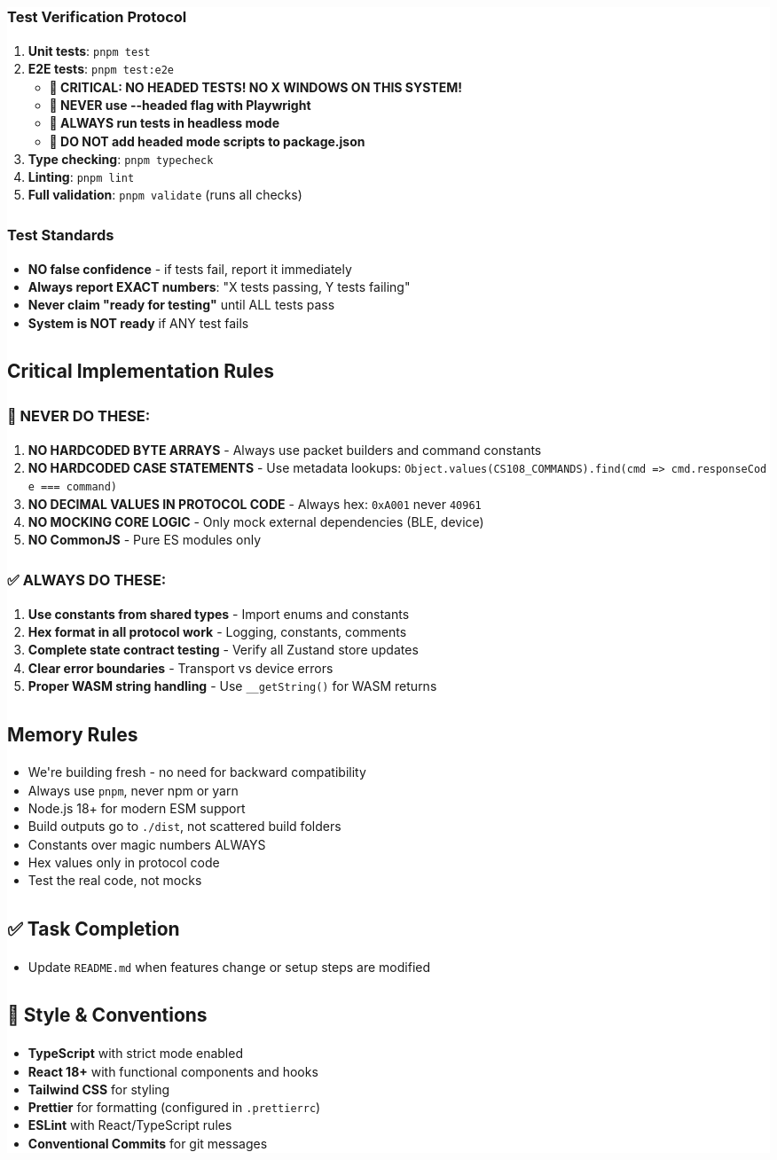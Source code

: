 ### Test Verification Protocol
1. **Unit tests**: `pnpm test`
2. **E2E tests**: `pnpm test:e2e` 
   - **🚨 CRITICAL: NO HEADED TESTS! NO X WINDOWS ON THIS SYSTEM!**
   - **🚨 NEVER use --headed flag with Playwright**
   - **🚨 ALWAYS run tests in headless mode**
   - **🚨 DO NOT add headed mode scripts to package.json**
3. **Type checking**: `pnpm typecheck`
4. **Linting**: `pnpm lint`
5. **Full validation**: `pnpm validate` (runs all checks)

### Test Standards
- **NO false confidence** - if tests fail, report it immediately
- **Always report EXACT numbers**: "X tests passing, Y tests failing"
- **Never claim "ready for testing"** until ALL tests pass
- **System is NOT ready** if ANY test fails

## Critical Implementation Rules

### 🚨 NEVER DO THESE:
1. **NO HARDCODED BYTE ARRAYS** - Always use packet builders and command constants
2. **NO HARDCODED CASE STATEMENTS** - Use metadata lookups: `Object.values(CS108_COMMANDS).find(cmd => cmd.responseCode === command)`
3. **NO DECIMAL VALUES IN PROTOCOL CODE** - Always hex: `0xA001` never `40961`
4. **NO MOCKING CORE LOGIC** - Only mock external dependencies (BLE, device)
5. **NO CommonJS** - Pure ES modules only

### ✅ ALWAYS DO THESE:
1. **Use constants from shared types** - Import enums and constants
2. **Hex format in all protocol work** - Logging, constants, comments
3. **Complete state contract testing** - Verify all Zustand store updates
4. **Clear error boundaries** - Transport vs device errors
5. **Proper WASM string handling** - Use `__getString()` for WASM returns

## Memory Rules

- We're building fresh - no need for backward compatibility
- Always use `pnpm`, never npm or yarn
- Node.js 18+ for modern ESM support
- Build outputs go to `./dist`, not scattered build folders
- Constants over magic numbers ALWAYS
- Hex values only in protocol code
- Test the real code, not mocks

## ✅ Task Completion
- Update `README.md` when features change or setup steps are modified

## 📎 Style & Conventions
- **TypeScript** with strict mode enabled
- **React 18+** with functional components and hooks
- **Tailwind CSS** for styling
- **Prettier** for formatting (configured in `.prettierrc`)
- **ESLint** with React/TypeScript rules
- **Conventional Commits** for git messages
